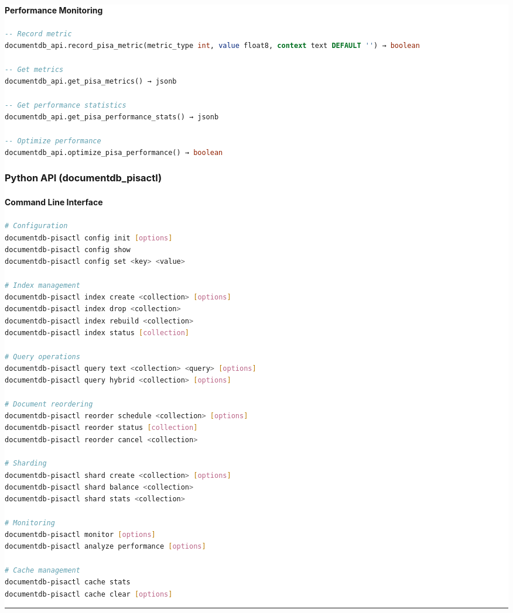 #### Performance Monitoring

```sql
-- Record metric
documentdb_api.record_pisa_metric(metric_type int, value float8, context text DEFAULT '') → boolean

-- Get metrics
documentdb_api.get_pisa_metrics() → jsonb

-- Get performance statistics
documentdb_api.get_pisa_performance_stats() → jsonb

-- Optimize performance
documentdb_api.optimize_pisa_performance() → boolean
```

### Python API (documentdb_pisactl)

#### Command Line Interface

```bash
# Configuration
documentdb-pisactl config init [options]
documentdb-pisactl config show
documentdb-pisactl config set <key> <value>

# Index management
documentdb-pisactl index create <collection> [options]
documentdb-pisactl index drop <collection>
documentdb-pisactl index rebuild <collection>
documentdb-pisactl index status [collection]

# Query operations
documentdb-pisactl query text <collection> <query> [options]
documentdb-pisactl query hybrid <collection> [options]

# Document reordering
documentdb-pisactl reorder schedule <collection> [options]
documentdb-pisactl reorder status [collection]
documentdb-pisactl reorder cancel <collection>

# Sharding
documentdb-pisactl shard create <collection> [options]
documentdb-pisactl shard balance <collection>
documentdb-pisactl shard stats <collection>

# Monitoring
documentdb-pisactl monitor [options]
documentdb-pisactl analyze performance [options]

# Cache management
documentdb-pisactl cache stats
documentdb-pisactl cache clear [options]
```

---